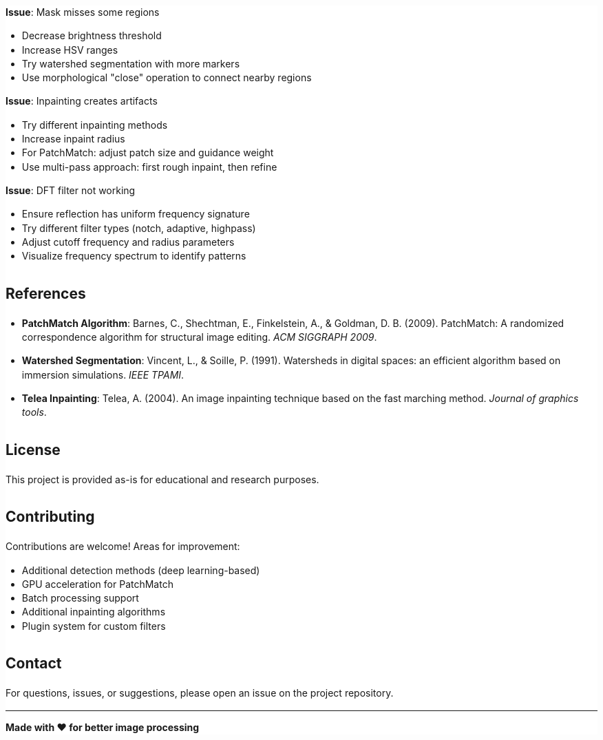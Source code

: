 **Issue**: Mask misses some regions
- Decrease brightness threshold
- Increase HSV ranges
- Try watershed segmentation with more markers
- Use morphological "close" operation to connect nearby regions

**Issue**: Inpainting creates artifacts
- Try different inpainting methods
- Increase inpaint radius
- For PatchMatch: adjust patch size and guidance weight
- Use multi-pass approach: first rough inpaint, then refine

**Issue**: DFT filter not working
- Ensure reflection has uniform frequency signature
- Try different filter types (notch, adaptive, highpass)
- Adjust cutoff frequency and radius parameters
- Visualize frequency spectrum to identify patterns

## References

- **PatchMatch Algorithm**: Barnes, C., Shechtman, E., Finkelstein, A., & Goldman, D. B. (2009). PatchMatch: A randomized correspondence algorithm for structural image editing. *ACM SIGGRAPH 2009*.

- **Watershed Segmentation**: Vincent, L., & Soille, P. (1991). Watersheds in digital spaces: an efficient algorithm based on immersion simulations. *IEEE TPAMI*.

- **Telea Inpainting**: Telea, A. (2004). An image inpainting technique based on the fast marching method. *Journal of graphics tools*.

## License

This project is provided as-is for educational and research purposes.

## Contributing

Contributions are welcome! Areas for improvement:
- Additional detection methods (deep learning-based)
- GPU acceleration for PatchMatch
- Batch processing support
- Additional inpainting algorithms
- Plugin system for custom filters

## Contact

For questions, issues, or suggestions, please open an issue on the project repository.

---

**Made with ❤️ for better image processing**